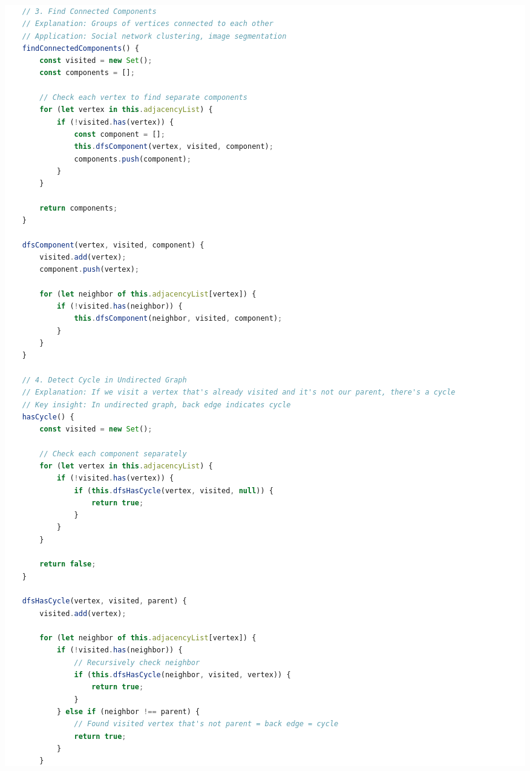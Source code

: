 ```javascript
    // 3. Find Connected Components
    // Explanation: Groups of vertices connected to each other
    // Application: Social network clustering, image segmentation
    findConnectedComponents() {
        const visited = new Set();
        const components = [];
        
        // Check each vertex to find separate components
        for (let vertex in this.adjacencyList) {
            if (!visited.has(vertex)) {
                const component = [];
                this.dfsComponent(vertex, visited, component);
                components.push(component);
            }
        }
        
        return components;
    }
    
    dfsComponent(vertex, visited, component) {
        visited.add(vertex);
        component.push(vertex);
        
        for (let neighbor of this.adjacencyList[vertex]) {
            if (!visited.has(neighbor)) {
                this.dfsComponent(neighbor, visited, component);
            }
        }
    }
    
    // 4. Detect Cycle in Undirected Graph
    // Explanation: If we visit a vertex that's already visited and it's not our parent, there's a cycle
    // Key insight: In undirected graph, back edge indicates cycle
    hasCycle() {
        const visited = new Set();
        
        // Check each component separately
        for (let vertex in this.adjacencyList) {
            if (!visited.has(vertex)) {
                if (this.dfsHasCycle(vertex, visited, null)) {
                    return true;
                }
            }
        }
        
        return false;
    }
    
    dfsHasCycle(vertex, visited, parent) {
        visited.add(vertex);
        
        for (let neighbor of this.adjacencyList[vertex]) {
            if (!visited.has(neighbor)) {
                // Recursively check neighbor
                if (this.dfsHasCycle(neighbor, visited, vertex)) {
                    return true;
                }
            } else if (neighbor !== parent) {
                // Found visited vertex that's not parent = back edge = cycle
                return true;
            }
        }
```